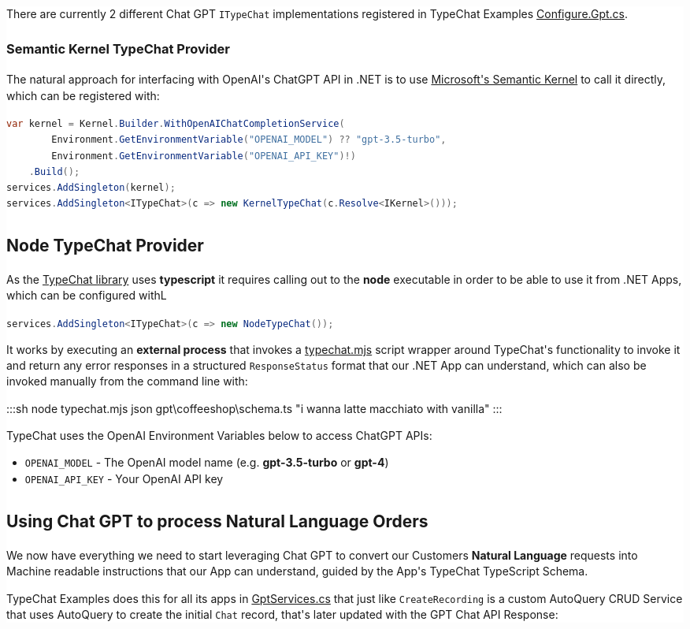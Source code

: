 There are currently 2 different Chat GPT `ITypeChat` implementations registered in TypeChat Examples
[Configure.Gpt.cs](https://github.com/NetCoreApps/TypeChatExamples/blob/main/TypeChatExamples/Configure.Gpt.cs).

### Semantic Kernel TypeChat Provider

The natural approach for interfacing with OpenAI's ChatGPT API in .NET is to use [Microsoft's Semantic Kernel](https://github.com/microsoft/semantic-kernel)
to call it directly, which can be registered with: 

```csharp
var kernel = Kernel.Builder.WithOpenAIChatCompletionService(
        Environment.GetEnvironmentVariable("OPENAI_MODEL") ?? "gpt-3.5-turbo", 
        Environment.GetEnvironmentVariable("OPENAI_API_KEY")!)
    .Build();
services.AddSingleton(kernel);
services.AddSingleton<ITypeChat>(c => new KernelTypeChat(c.Resolve<IKernel>()));
```

## Node TypeChat Provider

As the [TypeChat library](https://github.com/microsoft/TypeChat) uses **typescript** it requires calling out to the 
**node** executable in order to be able to use it from .NET Apps, which can be configured withL

```csharp
services.AddSingleton<ITypeChat>(c => new NodeTypeChat());
```

It works by executing an **external process** that invokes a [typechat.mjs](https://github.com/NetCoreApps/TypeChatExamples/blob/main/TypeChatExamples/typechat.mjs) 
script wrapper around TypeChat's functionality to invoke it and return any error responses in a structured `ResponseStatus` 
format that our .NET App can understand, which can also be invoked manually from the command line with:

:::sh
node typechat.mjs json gpt\coffeeshop\schema.ts "i wanna latte macchiato with vanilla"
:::

TypeChat uses the OpenAI Environment Variables below to access ChatGPT APIs:

- `OPENAI_MODEL` - The OpenAI model name (e.g. **gpt-3.5-turbo** or **gpt-4**)
- `OPENAI_API_KEY` - Your OpenAI API key


## Using Chat GPT to process Natural Language Orders

We now have everything we need to start leveraging Chat GPT to convert our Customers **Natural Language** requests
into Machine readable instructions that our App can understand, guided by the App's TypeChat TypeScript Schema.

TypeChat Examples does this for all its apps in [GptServices.cs](https://github.com/NetCoreApps/TypeChatExamples/blob/main/TypeChatExamples.ServiceInterface/GptServices.cs)
that just like `CreateRecording` is a custom AutoQuery CRUD Service that uses AutoQuery to create the
initial `Chat` record, that's later updated with the GPT Chat API Response:
